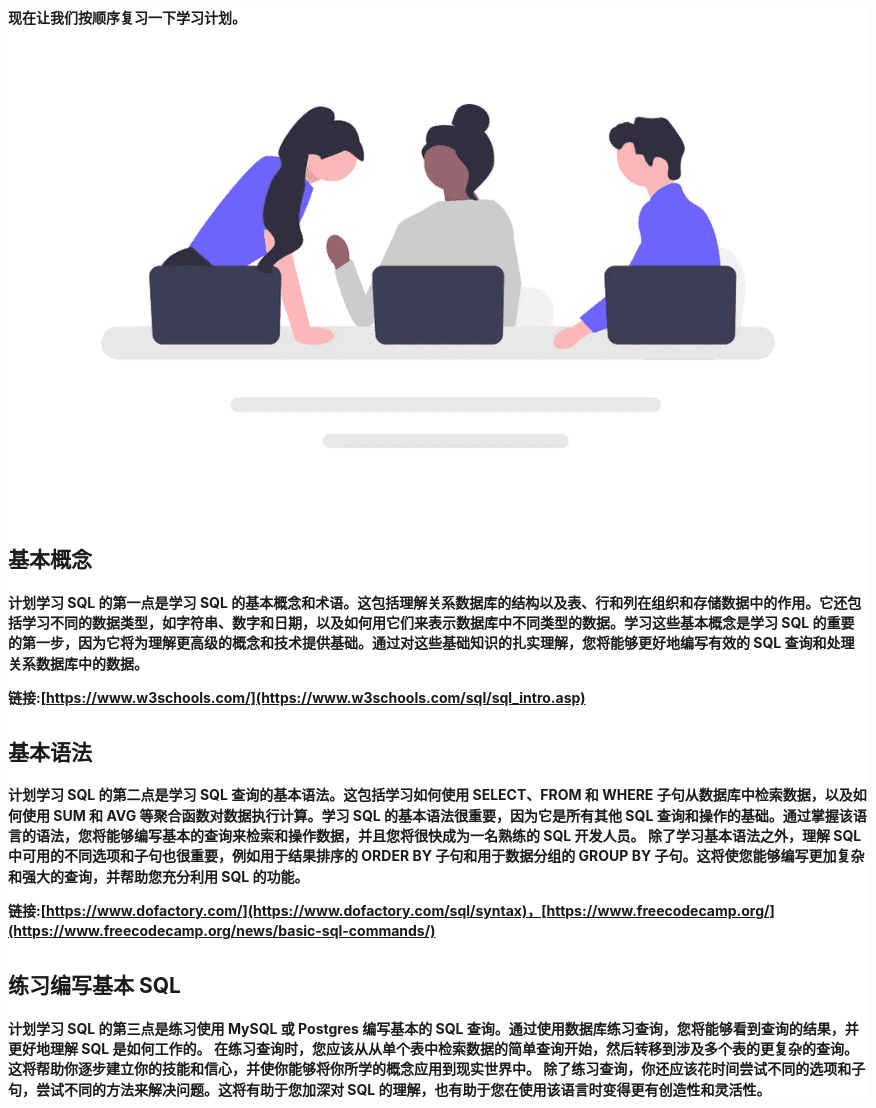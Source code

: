 **现在让我们按顺序复习一下学习计划。**

**![](img/37a04d9dad6c31e085f8da34c7b17707.png)**

## **基本概念**

**计划学习 SQL 的第一点是学习 SQL 的基本概念和术语。这包括理解关系数据库的结构以及表、行和列在组织和存储数据中的作用。它还包括学习不同的数据类型，如字符串、数字和日期，以及如何用它们来表示数据库中不同类型的数据。学习这些基本概念是学习 SQL 的重要的第一步，因为它将为理解更高级的概念和技术提供基础。通过对这些基础知识的扎实理解，您将能够更好地编写有效的 SQL 查询和处理关系数据库中的数据。**

**链接:[https://www.w3schools.com/](https://www.w3schools.com/sql/sql_intro.asp)**

## **基本语法**

**计划学习 SQL 的第二点是学习 SQL 查询的基本语法。这包括学习如何使用 SELECT、FROM 和 WHERE 子句从数据库中检索数据，以及如何使用 SUM 和 AVG 等聚合函数对数据执行计算。学习 SQL 的基本语法很重要，因为它是所有其他 SQL 查询和操作的基础。通过掌握该语言的语法，您将能够编写基本的查询来检索和操作数据，并且您将很快成为一名熟练的 SQL 开发人员。
除了学习基本语法之外，理解 SQL 中可用的不同选项和子句也很重要，例如用于结果排序的 ORDER BY 子句和用于数据分组的 GROUP BY 子句。这将使您能够编写更加复杂和强大的查询，并帮助您充分利用 SQL 的功能。**

**链接:[https://www.dofactory.com/](https://www.dofactory.com/sql/syntax)，[https://www.freecodecamp.org/](https://www.freecodecamp.org/news/basic-sql-commands/)**

## **练习编写基本 SQL**

**计划学习 SQL 的第三点是练习使用 MySQL 或 Postgres 编写基本的 SQL 查询。通过使用数据库练习查询，您将能够看到查询的结果，并更好地理解 SQL 是如何工作的。
在练习查询时，您应该从从单个表中检索数据的简单查询开始，然后转移到涉及多个表的更复杂的查询。这将帮助你逐步建立你的技能和信心，并使你能够将你所学的概念应用到现实世界中。
除了练习查询，你还应该花时间尝试不同的选项和子句，尝试不同的方法来解决问题。这将有助于您加深对 SQL 的理解，也有助于您在使用该语言时变得更有创造性和灵活性。**
